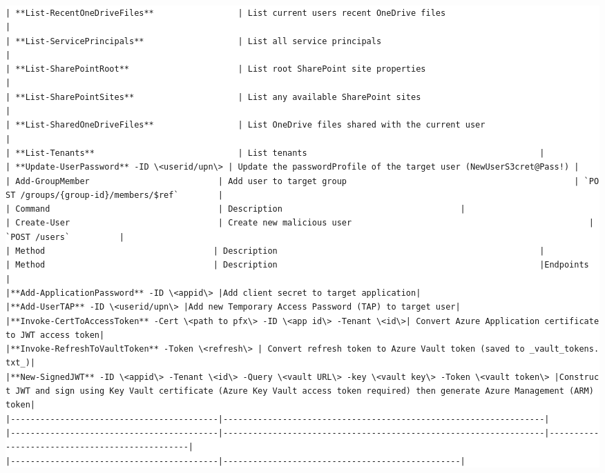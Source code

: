 ```
| **List-RecentOneDriveFiles**                 | List current users recent OneDrive files                                               |
| **List-ServicePrincipals**                   | List all service principals                                               |
| **List-SharePointRoot**                      | List root SharePoint site properties                                              |
| **List-SharePointSites**                     | List any available SharePoint sites                                           |
| **List-SharedOneDriveFiles**                 | List OneDrive files shared with the current user                                               |
| **List-Tenants**                             | List tenants                                               |
| **Update-UserPassword** -ID \<userid/upn\> | Update the passwordProfile of the target user (NewUserS3cret@Pass!) |
| Add-GroupMember                          | Add user to target group                                              | `POST /groups/{group-id}/members/$ref`        |
| Command                                  | Description                                    |
| Create-User                              | Create new malicious user                                                | `POST /users`          |
| Method                                  | Description                                                     |
| Method                                  | Description                                                     |Endpoints                                        |
|**Add-ApplicationPassword** -ID \<appid\> |Add client secret to target application|
|**Add-UserTAP** -ID \<userid/upn\> |Add new Temporary Access Password (TAP) to target user|
|**Invoke-CertToAccessToken** -Cert \<path to pfx\> -ID \<app id\> -Tenant \<id\>| Convert Azure Application certificate to JWT access token|
|**Invoke-RefreshToVaultToken** -Token \<refresh\> | Convert refresh token to Azure Vault token (saved to _vault_tokens.txt_)|
|**New-SignedJWT** -ID \<appid\> -Tenant \<id\> -Query \<vault URL\> -key \<vault key\> -Token \<vault token\> |Construct JWT and sign using Key Vault certificate (Azure Key Vault access token required) then generate Azure Management (ARM) token|
|------------------------------------------|-----------------------------------------------------------------|
|------------------------------------------|-----------------------------------------------------------------|-----------------------------------------------|
|------------------------------------------|------------------------------------------------|
